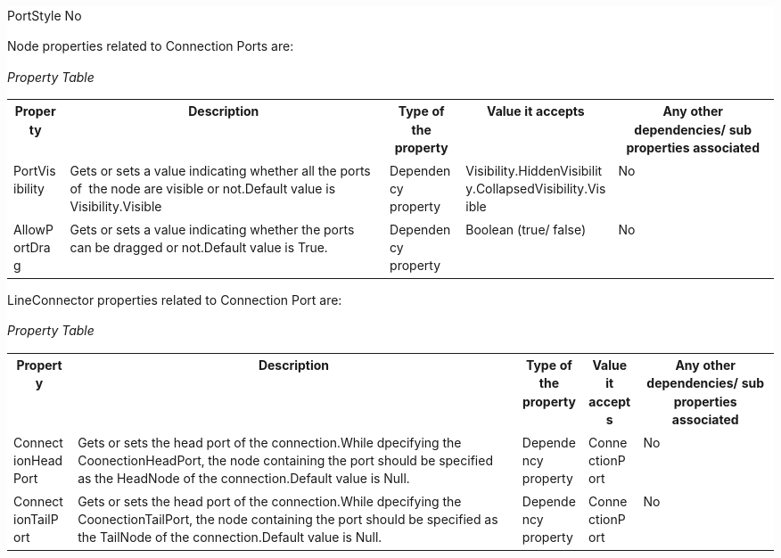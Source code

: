PortStyle</td><td>
No</td></tr>
</table>


Node properties related to Connection Ports are:

_Property Table_

<table>
<tr>
<th>
Property</th><th>
Description </th><th>
Type of the property</th><th>
Value it accepts</th><th>
Any other dependencies/ sub properties associated</th></tr>
<tr>
<td>
PortVisibility</td><td>
Gets or sets a value indicating whether all the ports of  the node are visible or not.Default value is Visibility.Visible</td><td>
Dependency property</td><td>
Visibility.HiddenVisibility.CollapsedVisibility.Visible</td><td>
No</td></tr>
<tr>
<td>
AllowPortDrag</td><td>
Gets or sets a value indicating whether the ports can be dragged or not.Default value is True.</td><td>
Dependency property</td><td>
Boolean (true/ false)</td><td>
No</td></tr>
</table>


LineConnector properties related to Connection Port are:

_Property Table_

<table>
<tr>
<th>
Property</th><th>
Description </th><th>
Type of the property</th><th>
Value it accepts</th><th>
Any other dependencies/ sub properties associated</th></tr>
<tr>
<td>
ConnectionHeadPort</td><td>
Gets or sets the head port of the connection.While dpecifying the CoonectionHeadPort, the node containing the port should be specified as the HeadNode of the connection.Default value is Null.</td><td>
Dependency property</td><td>
ConnectionPort</td><td>
No</td></tr>
<tr>
<td>
ConnectionTailPort</td><td>
Gets or sets the head port of the connection.While dpecifying the CoonectionTailPort, the node containing the port should be specified as the TailNode of the connection.Default value is Null.</td><td>
Dependency property</td><td>
ConnectionPort</td><td>
No</td></tr>
</table>
